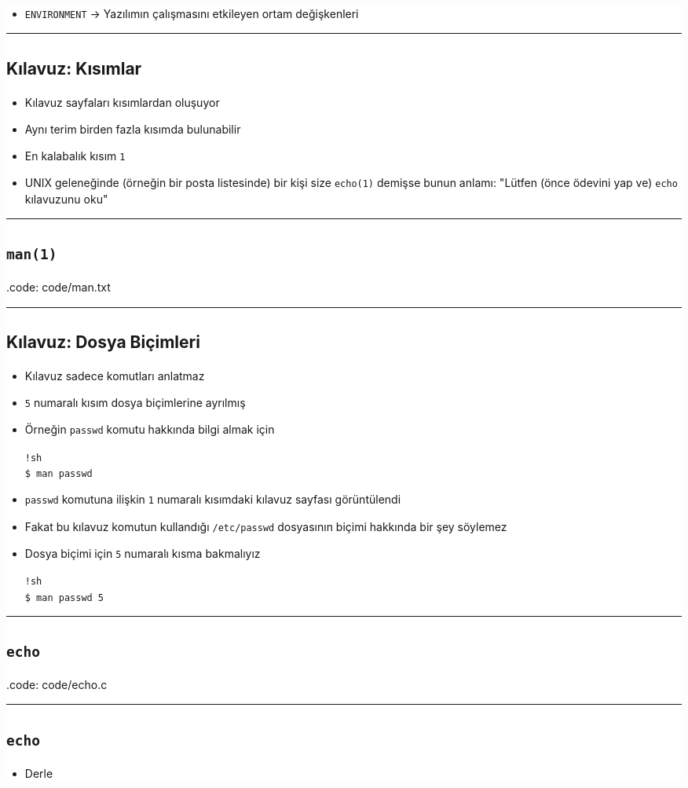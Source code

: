 *   `ENVIRONMENT` → Yazılımın çalışmasını etkileyen ortam değişkenleri

---

##  Kılavuz: Kısımlar

*   Kılavuz sayfaları kısımlardan oluşuyor

*   Aynı terim birden fazla kısımda bulunabilir

*   En kalabalık kısım `1`

*   UNIX geleneğinde (örneğin bir posta listesinde) bir kişi size `echo(1)`
    demişse bunun anlamı: "Lütfen (önce ödevini yap ve) `echo` kılavuzunu oku"

---

##  `man(1)`

.code: code/man.txt

---

##  Kılavuz: Dosya Biçimleri

*   Kılavuz sadece komutları anlatmaz

*   `5` numaralı kısım dosya biçimlerine ayrılmış

*   Örneğin `passwd` komutu hakkında bilgi almak için

        !sh
        $ man passwd

*   `passwd` komutuna ilişkin `1` numaralı kısımdaki kılavuz sayfası
    görüntülendi

*   Fakat bu kılavuz komutun kullandığı `/etc/passwd` dosyasının biçimi hakkında
    bir şey söylemez

*   Dosya biçimi için `5` numaralı kısma bakmalıyız

        !sh
        $ man passwd 5

---

##  `echo`

.code: code/echo.c

---

##  `echo`

*   Derle
